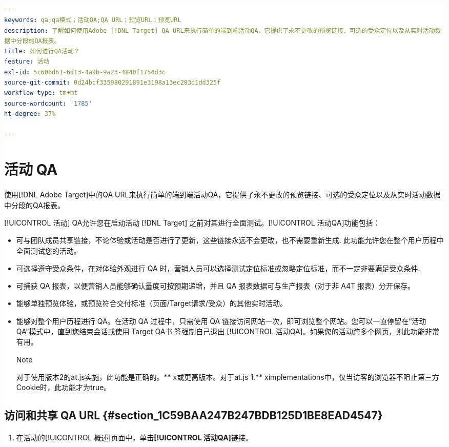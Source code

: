 ```yaml
---
keywords: qa;qa模式；活动QA;QA URL；预览URL；预览URL
description: 了解如何使用Adobe [!DNL Target] QA URL来执行简单的端到端活动QA，它提供了永不更改的预览链接、可选的受众定位以及从实时活动数据中分段的QA报表。
title: 如何进行QA活动？
feature: 活动
exl-id: 5c606d61-6d13-4a9b-9a23-4840f1754d3c
source-git-commit: 0d24bcf335980291891e3198a13ec283d1dd325f
workflow-type: tm+mt
source-wordcount: '1785'
ht-degree: 37%

---
```


# 活动 QA

使用[!DNL Adobe Target]中的QA URL来执行简单的端到端活动QA，它提供了永不更改的预览链接、可选的受众定位以及从实时活动数据中分段的QA报表。

[!UICONTROL 活动] QA允许您在启动活动 [!DNL Target] 之前对其进行全面测试。[!UICONTROL 活动QA]功能包括：

* 可与团队成员共享链接，不论体验或活动是否进行了更新，这些链接永远不会更改，也不需要重新生成. 此功能允许您在整个用户历程中全面测试您的活动。
* 可选择遵守受众条件，在对体验外观进行 QA 时，营销人员可以选择测试定位标准或忽略定位标准，而不一定非要满足受众条件.
* 可捕获 QA 报表，以便营销人员能够确认量度可按预期递增，并且 QA 报表数据可与生产报表（对于非 A4T 报表）分开保存。
* 能够单独预览体验，或预览符合交付标准（页面/Target请求/受众）的其他实时活动。
* 能够对整个用户历程进行 QA。在活动 QA 过程中，只需使用 QA 链接访问网站一次，即可浏览整个网站。您可以一直停留在“活动 QA”模式中，直到您结束会话或使用  [Target QA书](/help/c-activities/c-activity-qa/activity-qa-bookmark.md#concept_A8A3551A4B5342079AFEED5ECF93E879) 签强制自己退出 [!UICONTROL 活动QA]。如果您的活动跨多个网页，则此功能非常有用。

   >[!NOTE]
   >
   >对于使用版本2的at.js实施，此功能是正确的。** x或更高版本。对于at.js 1.** ximplementations中，仅当访客的浏览器不阻止第三方Cookie时，此功能才为true。

## 访问和共享 QA URL {#section_1C59BAA247B247BDB125D1BE8EAD4547}

1. 在活动的[!UICONTROL 概述]页面中，单击&#x200B;**[!UICONTROL 活动QA]**&#x200B;链接。
